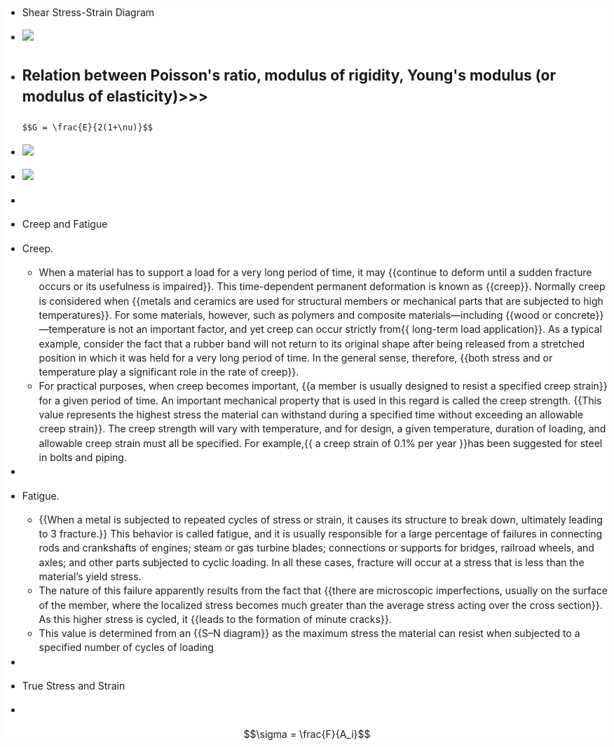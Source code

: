 - Shear Stress-Strain Diagram
- ![](https://remnote-user-data.s3.amazonaws.com/UvixPis8EZ_vnGepEEsToCGW9sBVSF2kgam64jYQfkkg4kpNVc7TCYbdSrAnRooJm25H94O2z1qgGH99GV87qKTSf9Lb82CR8hHjwUShZyDH-x79pJ8N4vPRXKah1f5a.png) 
- Relation between Poisson's ratio, modulus of rigidity, Young's modulus (or modulus of elasticity)>>>
    - 

      $$G = \frac{E}{2(1+\nu)}$$

       
- ![](https://remnote-user-data.s3.amazonaws.com/RhxF_iBRIW2IZS3MWylUMy0BoyBRXlWSDtiNWHBQRJNqGmz-8DfeZvbrTwtWNM9zZpI3G0ytMt5Arw01DtA2qr__SrP4QXbWgcfOudPYh-UdqNIouaEcwqCntskSfTj3.png) 
- ![](https://remnote-user-data.s3.amazonaws.com/1zjlgEeU8dt7TChlrRvakVfB4EzI0VuPIBw0C3CAPZ1l9EHXlah3RoM0sDZgLeHvmj3Iwh0rI56Q2V1SVfHuuCBimwgmFwo2vW__YcjUpgZF0gTX1QKZJPTnJvFyKDOx.png) 
- 
- Creep and Fatigue
- Creep.
    - When a material has to support a load for a very long period of time, it may {{continue to deform until a sudden fracture occurs or its usefulness is impaired}}. This time-dependent permanent deformation is known as {{creep}}. Normally creep is considered when {{metals and ceramics are used for structural members or mechanical parts that are subjected to high temperatures}}. For some materials, however, such as polymers and composite materials—including {{wood or concrete}}—temperature is not an important factor, and yet creep can occur strictly from{{ long-term load application}}. As a typical example, consider the fact that a rubber band will not return to its original shape after being released from a stretched position in which it was held for a very long period of time. In the general sense, therefore, {{both stress and or temperature play a significant role in the rate of creep}}.
    - For practical purposes, when creep becomes important, {{a member is usually designed to resist a specified creep strain}} for a given period of time. An important mechanical property that is used in this regard is called the creep strength. {{This value represents the highest stress the material can withstand during a specified time without exceeding an allowable creep strain}}. The creep strength will vary with temperature, and for design, a given temperature, duration of loading, and allowable creep strain must all be specified. For example,{{ a creep strain of 0.1% per year }}has been suggested for steel in bolts and piping.
- 
- Fatigue.
    - {{When a metal is subjected to repeated cycles of stress or strain, it causes its structure to break down, ultimately leading to 3 fracture.}} This behavior is called fatigue, and it is usually responsible for a large percentage of failures in connecting rods and crankshafts of engines; steam or gas turbine blades; connections or supports for bridges, railroad wheels, and axles; and other parts subjected to cyclic loading. In all these cases, fracture will occur at a stress that is less than the material’s yield stress.
    - The nature of this failure apparently results from the fact that {{there are microscopic imperfections, usually on the surface of the member, where the localized stress becomes much greater than the average stress acting over the cross section}}. As this higher stress is cycled, it {{leads to the formation of minute cracks}}.
    - This value is determined from an {{S–N diagram}} as the maximum stress the material can resist when subjected to a specified number of cycles of loading
- 
- True Stress and Strain
- 

  $$\sigma = \frac{F}{A_i}$$
